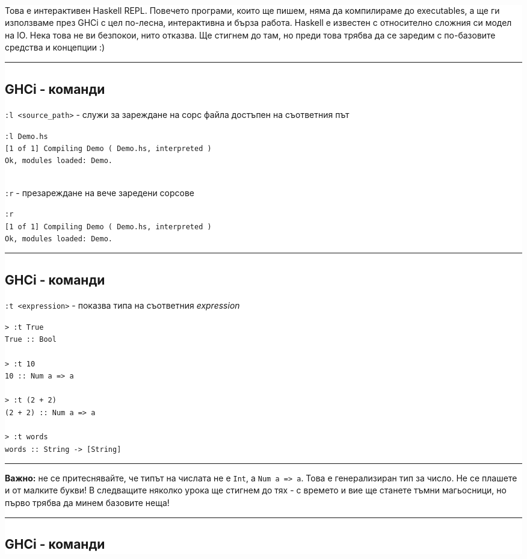Това е интерактивен Haskell REPL. Повечето програми, които ще пишем, няма да компилираме до executables, а ще ги използваме през GHCi с цел по-лесна, интерактивна и бърза работа. Haskell е известен с относително сложния си модел на IO. Нека това не ви безпокои, нито отказва. Ще стигнем до там, но преди това трябва да се заредим с по-базовите средства и концепции :)

---

## GHCi - команди

`:l <source_path>` - служи за зареждане на сорс файла достъпен на съответния път

```text
:l Demo.hs
[1 of 1] Compiling Demo ( Demo.hs, interpreted )
Ok, modules loaded: Demo.
```

<br>`:r` - презареждане на вече заредени сорсове
```text
:r
[1 of 1] Compiling Demo ( Demo.hs, interpreted )
Ok, modules loaded: Demo.
```

---

## GHCi - команди

`:t <expression>` - показва типа на съответния _expression_

```text
> :t True
True :: Bool

> :t 10
10 :: Num a => a

> :t (2 + 2)
(2 + 2) :: Num a => a

> :t words
words :: String -> [String]
```

---

**Важно:** не се притеснявайте, че типът на числата не е `Int`, а `Num a => a`. Това е генерализиран тип за число. Не се плашете и от малките букви! В следващите няколко урока ще стигнем до тях - с времето и вие ще станете тъмни магьосници, но първо трябва да минем базовите неща!

---

## GHCi - команди
